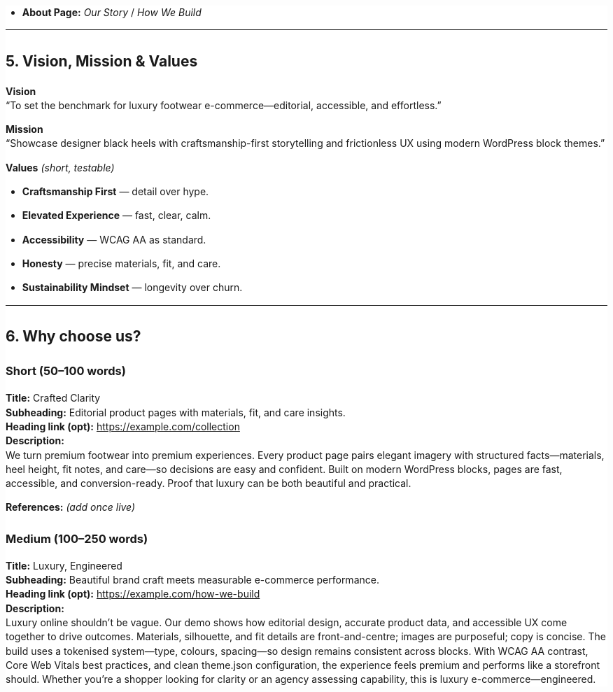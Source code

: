 * **About Page:** *Our Story* / *How We Build*

---

## **5\. Vision, Mission & Values**

**Vision**  
 “To set the benchmark for luxury footwear e-commerce—editorial, accessible, and effortless.”

**Mission**  
 “Showcase designer black heels with craftsmanship-first storytelling and frictionless UX using modern WordPress block themes.”

**Values** *(short, testable)*

* **Craftsmanship First** — detail over hype.

* **Elevated Experience** — fast, clear, calm.

* **Accessibility** — WCAG AA as standard.

* **Honesty** — precise materials, fit, and care.

* **Sustainability Mindset** — longevity over churn.

---

## **6\. Why choose us?**

### **Short (50–100 words)**

**Title:** Crafted Clarity  
 **Subheading:** Editorial product pages with materials, fit, and care insights.  
 **Heading link (opt):** https://example.com/collection  
 **Description:**  
 We turn premium footwear into premium experiences. Every product page pairs elegant imagery with structured facts—materials, heel height, fit notes, and care—so decisions are easy and confident. Built on modern WordPress blocks, pages are fast, accessible, and conversion-ready. Proof that luxury can be both beautiful and practical.

**References:** *(add once live)*

### **Medium (100–250 words)**

**Title:** Luxury, Engineered  
 **Subheading:** Beautiful brand craft meets measurable e-commerce performance.  
 **Heading link (opt):** https://example.com/how-we-build  
 **Description:**  
 Luxury online shouldn’t be vague. Our demo shows how editorial design, accurate product data, and accessible UX come together to drive outcomes. Materials, silhouette, and fit details are front-and-centre; images are purposeful; copy is concise. The build uses a tokenised system—type, colours, spacing—so design remains consistent across blocks. With WCAG AA contrast, Core Web Vitals best practices, and clean theme.json configuration, the experience feels premium and performs like a storefront should. Whether you’re a shopper looking for clarity or an agency assessing capability, this is luxury e-commerce—engineered.
